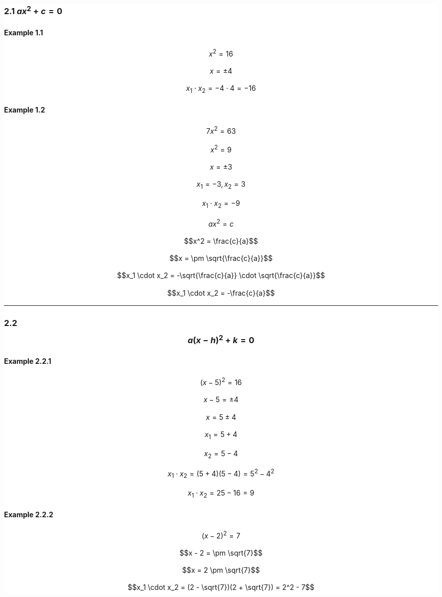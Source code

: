 ### 2.1 $ax^2 + c = 0$

#### Example 1.1

$$x^2 = 16$$

$$x = \pm 4$$

$$x_1 \cdot x_2 = -4 \cdot 4 = -16$$

#### Example 1.2

$$7x^2 = 63$$

$$x^2 = 9$$

$$x = \pm 3$$

$$x_1 = -3, x_2 = 3$$

$$x_1 \cdot x_2 = -9$$

$$ax^2 = c$$

$$x^2 = \frac{c}{a}$$

$$x = \pm \sqrt{\frac{c}{a}}$$

$$x_1 \cdot x_2 = -\sqrt{\frac{c}{a}} \cdot \sqrt{\frac{c}{a}}$$

$$x_1 \cdot x_2 = -\frac{c}{a}$$

---

### 2.2 $$a(x-h)^2 + k = 0$$

#### Example 2.2.1

$$(x-5)^2 = 16$$

$$x - 5 = \pm 4$$

$$x = 5 \pm 4$$

$$x_1 = 5 + 4$$

$$x_2 = 5 - 4$$

$$x_1 \cdot x_2 = (5 + 4)(5 - 4) = 5^2 - 4^2$$

$$x_1 \cdot x_2 = 25 - 16 = 9$$

#### Example 2.2.2

$$(x - 2)^2 = 7$$

$$x - 2 = \pm \sqrt{7}$$

$$x = 2 \pm \sqrt{7}$$

$$x_1 \cdot x_2 = (2 - \sqrt{7})(2 + \sqrt{7}) = 2^2 - 7$$
